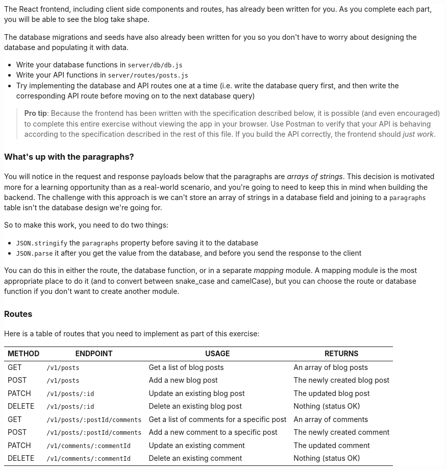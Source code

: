 The React frontend, including client side components and routes, has already been written for you. As you complete each part, you will be able to see the blog take shape.

The database migrations and seeds have also already been written for you so you don't have to worry about designing the database and populating it with data.

- Write your database functions in `server/db/db.js`
- Write your API functions in `server/routes/posts.js`
- Try implementing the database and API routes one at a time (i.e. write the database query first, and then write the corresponding API route before moving on to the next database query)

> **Pro tip**: Because the frontend has been written with the specification described below, it is possible (and even encouraged) to complete this entire exercise without viewing the app in your browser. Use Postman to verify that your API is behaving according to the specification described in the rest of this file. If you build the API correctly, the frontend should _just work_.


### What's up with the paragraphs?

You will notice in the request and response payloads below that the paragraphs are _arrays of strings_. This decision is motivated more for a learning opportunity than as a real-world scenario, and you're going to need to keep this in mind when building the backend. The challenge with this approach is we can't store an array of strings in a database field and joining to a `paragraphs` table isn't the database design we're going for.

So to make this work, you need to do two things:
- `JSON.stringify` the `paragraphs` property before saving it to the database
- `JSON.parse` it after you get the value from the database, and before you send the response to the client

You can do this in either the route, the database function, or in a separate _mapping_ module. A mapping module is the most appropriate place to do it (and to convert between snake_case and camelCase), but you can choose the route or database function if you don't want to create another module.


### Routes

Here is a table of routes that you need to implement as part of this exercise:

| METHOD | ENDPOINT                                | USAGE                                      | RETURNS                     |
|--------|-----------------------------------------|--------------------------------------------|-----------------------------|
| GET    | `/v1/posts`                             | Get a list of blog posts                   | An array of blog posts      |
| POST   | `/v1/posts`                             | Add a new blog post                        | The newly created blog post |
| PATCH    | `/v1/posts/:id`                         | Update an existing blog post               | The updated blog post       |
| DELETE | `/v1/posts/:id`                         | Delete an existing blog post               | Nothing (status OK)         |
| GET    | `/v1/posts/:postId/comments`            | Get a list of comments for a specific post | An array of comments        |
| POST   | `/v1/posts/:postId/comments`            | Add a new comment to a specific post       | The newly created comment   |
| PATCH    | `/v1/comments/:commentId`               | Update an existing comment                 | The updated comment         |
| DELETE | `/v1/comments/:commentId`               | Delete an existing comment                 | Nothing (status OK)         |
